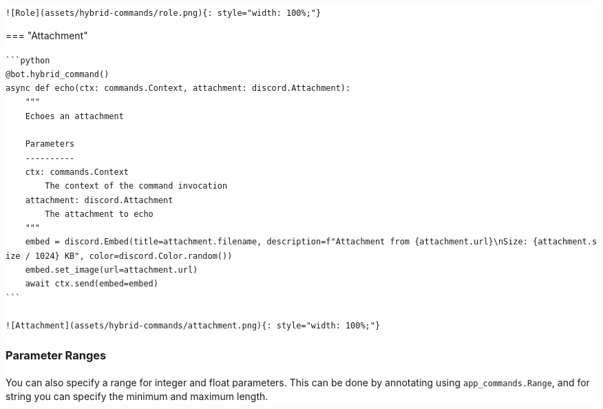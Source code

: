     ![Role](assets/hybrid-commands/role.png){: style="width: 100%;"}

=== "Attachment"

    ```python
    @bot.hybrid_command()
    async def echo(ctx: commands.Context, attachment: discord.Attachment):
        """
        Echoes an attachment

        Parameters
        ----------
        ctx: commands.Context
            The context of the command invocation
        attachment: discord.Attachment
            The attachment to echo
        """
        embed = discord.Embed(title=attachment.filename, description=f"Attachment from {attachment.url}\nSize: {attachment.size / 1024} KB", color=discord.Color.random())
        embed.set_image(url=attachment.url)
        await ctx.send(embed=embed)
    ```

    ![Attachment](assets/hybrid-commands/attachment.png){: style="width: 100%;"}

### Parameter Ranges

You can also specify a range for integer and float parameters. This can be done by annotating using `app_commands.Range`, and for string you can specify the minimum and maximum length.
